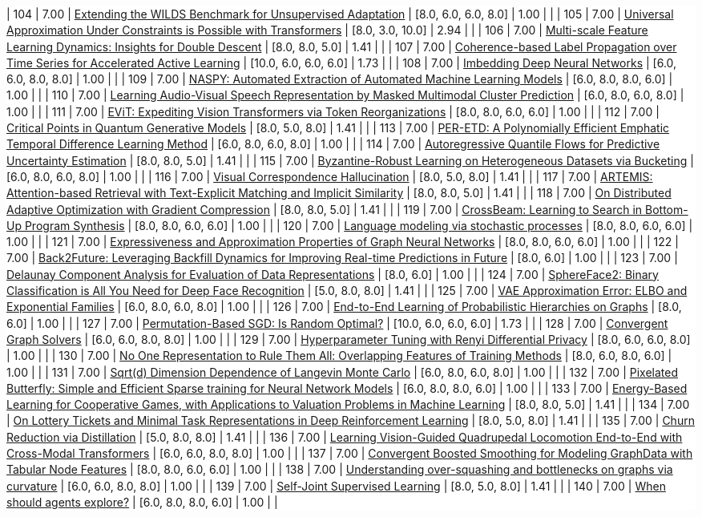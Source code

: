 | 104 | 7.00 | [Extending the WILDS Benchmark for Unsupervised Adaptation](https://openreview.net/forum?id=z7p2V6KROOV) | [8.0, 6.0, 6.0, 8.0] | 1.00 | |
| 105 | 7.00 | [Universal Approximation Under Constraints is Possible with Transformers](https://openreview.net/forum?id=JGO8CvG5S9) | [8.0, 3.0, 10.0] | 2.94 | |
| 106 | 7.00 | [Multi-scale Feature Learning Dynamics: Insights for Double Descent](https://openreview.net/forum?id=JmU7lyDxTpc) | [8.0, 8.0, 5.0] | 1.41 | |
| 107 | 7.00 | [Coherence-based Label Propagation over Time Series for Accelerated Active Learning](https://openreview.net/forum?id=gjNcH0hj0LM) | [10.0, 6.0, 6.0, 6.0] | 1.73 | |
| 108 | 7.00 | [Imbedding Deep Neural Networks](https://openreview.net/forum?id=yKIAXjkJc2F) | [6.0, 6.0, 8.0, 8.0] | 1.00 | |
| 109 | 7.00 | [NASPY: Automated Extraction of Automated Machine Learning Models](https://openreview.net/forum?id=KhLK0sHMgXK) | [6.0, 8.0, 8.0, 6.0] | 1.00 | |
| 110 | 7.00 | [Learning Audio-Visual Speech Representation by Masked Multimodal Cluster Prediction](https://openreview.net/forum?id=Z1Qlm11uOM) | [6.0, 8.0, 6.0, 8.0] | 1.00 | |
| 111 | 7.00 | [EViT: Expediting Vision Transformers via Token Reorganizations](https://openreview.net/forum?id=BjyvwnXXVn_) | [8.0, 8.0, 6.0, 6.0] | 1.00 | |
| 112 | 7.00 | [Critical Points in Quantum Generative Models](https://openreview.net/forum?id=2f1z55GVQN) | [8.0, 5.0, 8.0] | 1.41 | |
| 113 | 7.00 | [PER-ETD: A Polynomially Efficient Emphatic Temporal Difference Learning Method](https://openreview.net/forum?id=-HSOjDPfhBJ) | [6.0, 8.0, 6.0, 8.0] | 1.00 | |
| 114 | 7.00 | [Autoregressive Quantile Flows for Predictive Uncertainty Estimation](https://openreview.net/forum?id=z1-I6rOKv1S) | [8.0, 8.0, 5.0] | 1.41 | |
| 115 | 7.00 | [Byzantine-Robust Learning on Heterogeneous Datasets via Bucketing](https://openreview.net/forum?id=jXKKDEi5vJt) | [6.0, 8.0, 6.0, 8.0] | 1.00 | |
| 116 | 7.00 | [Visual Correspondence Hallucination](https://openreview.net/forum?id=jaLDP8Hp_gc) | [8.0, 5.0, 8.0] | 1.41 | |
| 117 | 7.00 | [ARTEMIS: Attention-based Retrieval with Text-Explicit Matching and Implicit Similarity](https://openreview.net/forum?id=CVfLvQq9gLo) | [8.0, 8.0, 5.0] | 1.41 | |
| 118 | 7.00 | [On Distributed Adaptive Optimization with Gradient Compression](https://openreview.net/forum?id=CI-xXX9dg9l) | [8.0, 8.0, 5.0] | 1.41 | |
| 119 | 7.00 | [CrossBeam: Learning to Search in Bottom-Up Program Synthesis](https://openreview.net/forum?id=qhC8mr2LEKq) | [8.0, 8.0, 6.0, 6.0] | 1.00 | |
| 120 | 7.00 | [Language modeling via stochastic processes](https://openreview.net/forum?id=pMQwKL1yctf) | [8.0, 8.0, 6.0, 6.0] | 1.00 | |
| 121 | 7.00 | [Expressiveness and Approximation Properties of Graph Neural Networks](https://openreview.net/forum?id=wIzUeM3TAU) | [8.0, 8.0, 6.0, 6.0] | 1.00 | |
| 122 | 7.00 | [Back2Future: Leveraging Backfill Dynamics for Improving Real-time Predictions in Future](https://openreview.net/forum?id=L01Nn_VJ9i) | [8.0, 6.0] | 1.00 | |
| 123 | 7.00 | [Delaunay Component Analysis for Evaluation of Data Representations](https://openreview.net/forum?id=HTVch9AMPa) | [8.0, 6.0] | 1.00 | |
| 124 | 7.00 | [SphereFace2: Binary Classification is All You Need for Deep Face Recognition](https://openreview.net/forum?id=l3SDgUh7qZO) | [5.0, 8.0, 8.0] | 1.41 | |
| 125 | 7.00 | [VAE Approximation Error: ELBO and Exponential Families](https://openreview.net/forum?id=OIs3SxU5Ynl) | [6.0, 8.0, 6.0, 8.0] | 1.00 | |
| 126 | 7.00 | [End-to-End Learning of Probabilistic Hierarchies on Graphs](https://openreview.net/forum?id=g2LCQwG7Of) | [8.0, 6.0] | 1.00 | |
| 127 | 7.00 | [Permutation-Based SGD: Is Random Optimal?](https://openreview.net/forum?id=YiBa9HKTyXE) | [10.0, 6.0, 6.0, 6.0] | 1.73 | |
| 128 | 7.00 | [Convergent Graph Solvers](https://openreview.net/forum?id=ItkxLQU01lD) | [6.0, 6.0, 8.0, 8.0] | 1.00 | |
| 129 | 7.00 | [Hyperparameter Tuning with Renyi Differential Privacy](https://openreview.net/forum?id=-70L8lpp9DF) | [8.0, 6.0, 6.0, 8.0] | 1.00 | |
| 130 | 7.00 | [No One Representation to Rule Them All: Overlapping Features of Training Methods](https://openreview.net/forum?id=BK-4qbGgIE3) | [8.0, 6.0, 8.0, 6.0] | 1.00 | |
| 131 | 7.00 | [Sqrt(d) Dimension Dependence of Langevin Monte Carlo](https://openreview.net/forum?id=5-2mX9_U5i) | [6.0, 8.0, 6.0, 8.0] | 1.00 | |
| 132 | 7.00 | [Pixelated Butterfly: Simple and Efficient Sparse training for Neural Network Models](https://openreview.net/forum?id=Nfl-iXa-y7R) | [6.0, 8.0, 8.0, 6.0] | 1.00 | |
| 133 | 7.00 | [Energy-Based Learning for Cooperative Games, with Applications to Valuation Problems in Machine Learning](https://openreview.net/forum?id=xLfAgCroImw) | [8.0, 8.0, 5.0] | 1.41 | |
| 134 | 7.00 | [On Lottery Tickets and Minimal Task Representations in Deep Reinforcement Learning](https://openreview.net/forum?id=Fl3Mg_MZR-) | [8.0, 5.0, 8.0] | 1.41 | |
| 135 | 7.00 | [Churn Reduction via Distillation](https://openreview.net/forum?id=HbtFCX2PLq0) | [5.0, 8.0, 8.0] | 1.41 | |
| 136 | 7.00 | [Learning Vision-Guided Quadrupedal Locomotion End-to-End with Cross-Modal Transformers](https://openreview.net/forum?id=nhnJ3oo6AB) | [6.0, 6.0, 8.0, 8.0] | 1.00 | |
| 137 | 7.00 | [Convergent Boosted Smoothing for Modeling GraphData with Tabular Node Features](https://openreview.net/forum?id=nHpzE7DqAnG) | [8.0, 8.0, 6.0, 6.0] | 1.00 | |
| 138 | 7.00 | [Understanding over-squashing and bottlenecks on graphs via curvature](https://openreview.net/forum?id=7UmjRGzp-A) | [6.0, 6.0, 8.0, 8.0] | 1.00 | |
| 139 | 7.00 | [Self-Joint Supervised Learning](https://openreview.net/forum?id=zuqcmNVK4c2) | [8.0, 5.0, 8.0] | 1.41 | |
| 140 | 7.00 | [When should agents explore?](https://openreview.net/forum?id=dEwfxt14bca) | [6.0, 8.0, 8.0, 6.0] | 1.00 | |